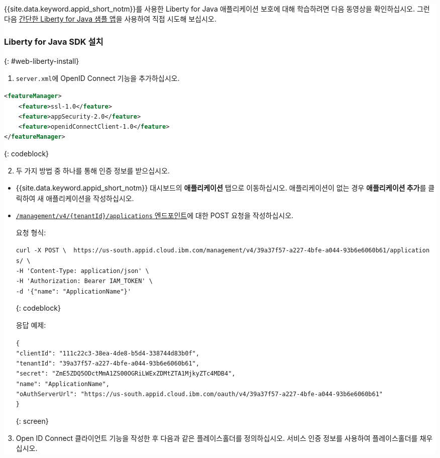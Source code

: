 
{{site.data.keyword.appid_short_notm}}를 사용한 Liberty for Java 애플리케이션 보호에 대해 학습하려면 다음 동영상을 확인하십시오. 그런 다음 [간단한 Liberty for Java 샘플 앱](https://github.com/ibm-cloud-security/appid-video-tutorials/tree/master/02c-simple-liberty-web-app)을 사용하여 직접 시도해 보십시오. 

<iframe class="embed-responsive-item" id="appid-liberty-web" title="{{site.data.keyword.appid_short_notm}} 정보" type="text/html" width="640" height="390" src="//www.youtube.com/embed/o_Er69YUsMQ?rel=0" frameborder="0" webkitallowfullscreen mozallowfullscreen allowfullscreen></iframe>



### Liberty for Java SDK 설치
{: #web-liberty-install}

1. `server.xml`에 OpenID Connect 기능을 추가하십시오.

  ```xml
  <featureManager>
      <feature>ssl-1.0</feature>
      <feature>appSecurity-2.0</feature>
      <feature>openidConnectClient-1.0</feature>
  </featureManager>
  ```
  {: codeblock}

2. 두 가지 방법 중 하나를 통해 인증 정보를 받으십시오.

  * {{site.data.keyword.appid_short_notm}} 대시보드의 **애플리케이션** 탭으로 이동하십시오. 애플리케이션이 없는 경우 **애플리케이션 추가**를 클릭하여 새 애플리케이션을 작성하십시오.

  * [`/management/v4/{tenantId}/applications` 엔드포인트](https://us-south.appid.cloud.ibm.com/swagger-ui/#!/Applications/registerApplication)에 대한 POST 요청을 작성하십시오.

    요청 형식:
    ```
    curl -X POST \  https://us-south.appid.cloud.ibm.com/management/v4/39a37f57-a227-4bfe-a044-93b6e6060b61/applications/ \
    -H 'Content-Type: application/json' \
    -H 'Authorization: Bearer IAM_TOKEN' \
    -d '{"name": "ApplicationName"}'
    ```
    {: codeblock}

    응답 예제:
    ```
    {
    "clientId": "111c22c3-38ea-4de8-b5d4-338744d83b0f",
    "tenantId": "39a37f57-a227-4bfe-a044-93b6e6060b61",
    "secret": "ZmE5ZDQ5ODctMmA1ZS00OGRiLWExZDMtZTA1MjkyZTc4MDB4",
    "name": "ApplicationName",
    "oAuthServerUrl": "https://us-south.appid.cloud.ibm.com/oauth/v4/39a37f57-a227-4bfe-a044-93b6e6060b61"
    }
    ```
    {: screen}

3. Open ID Connect 클라이언트 기능을 작성한 후 다음과 같은 플레이스홀더를 정의하십시오. 서비스 인증 정보를 사용하여 플레이스홀더를 채우십시오.
